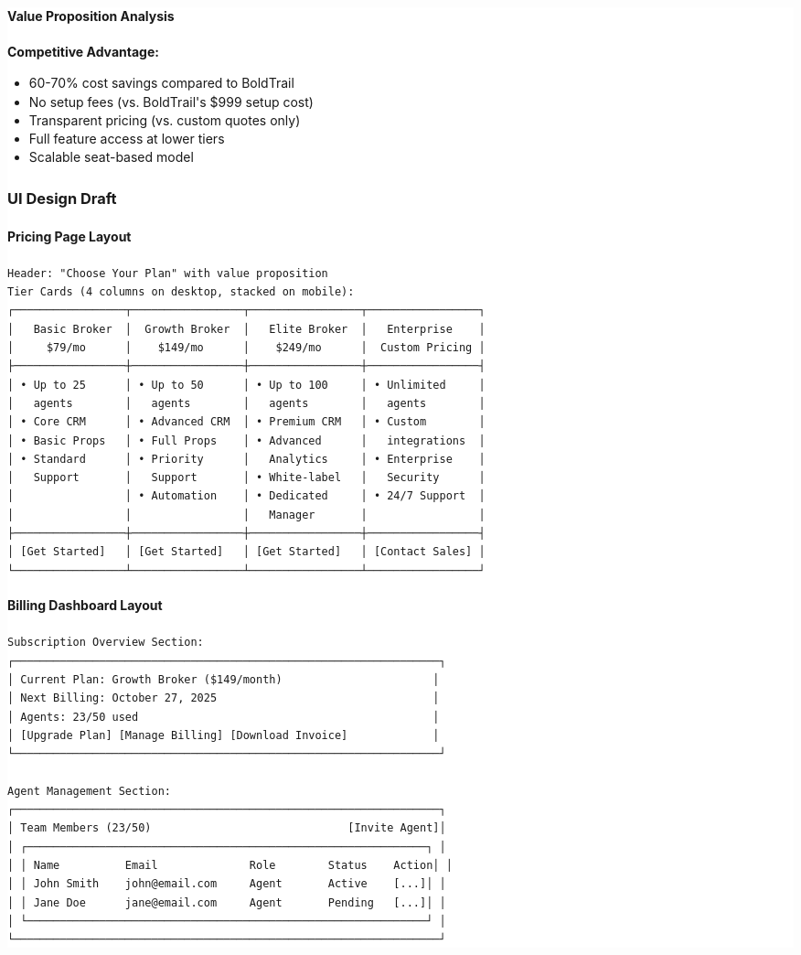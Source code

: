 #### Value Proposition Analysis

**Competitive Advantage:**
- 60-70% cost savings compared to BoldTrail
- No setup fees (vs. BoldTrail's $999 setup cost)
- Transparent pricing (vs. custom quotes only)
- Full feature access at lower tiers
- Scalable seat-based model

### UI Design Draft

#### Pricing Page Layout

```
Header: "Choose Your Plan" with value proposition
Tier Cards (4 columns on desktop, stacked on mobile):
┌─────────────────┬─────────────────┬─────────────────┬─────────────────┐
│   Basic Broker  │  Growth Broker  │   Elite Broker  │   Enterprise    │
│     $79/mo      │    $149/mo      │    $249/mo      │  Custom Pricing │
├─────────────────┼─────────────────┼─────────────────┼─────────────────┤
│ • Up to 25      │ • Up to 50      │ • Up to 100     │ • Unlimited     │
│   agents        │   agents        │   agents        │   agents        │
│ • Core CRM      │ • Advanced CRM  │ • Premium CRM   │ • Custom        │
│ • Basic Props   │ • Full Props    │ • Advanced      │   integrations  │
│ • Standard      │ • Priority      │   Analytics     │ • Enterprise    │
│   Support       │   Support       │ • White-label   │   Security      │
│                 │ • Automation    │ • Dedicated     │ • 24/7 Support  │
│                 │                 │   Manager       │                 │
├─────────────────┼─────────────────┼─────────────────┼─────────────────┤
│ [Get Started]   │ [Get Started]   │ [Get Started]   │ [Contact Sales] │
└─────────────────┴─────────────────┴─────────────────┴─────────────────┘
```

#### Billing Dashboard Layout

```
Subscription Overview Section:
┌─────────────────────────────────────────────────────────────────┐
│ Current Plan: Growth Broker ($149/month)                       │
│ Next Billing: October 27, 2025                                 │
│ Agents: 23/50 used                                             │
│ [Upgrade Plan] [Manage Billing] [Download Invoice]             │
└─────────────────────────────────────────────────────────────────┘

Agent Management Section:
┌─────────────────────────────────────────────────────────────────┐
│ Team Members (23/50)                              [Invite Agent]│
│ ┌─────────────────────────────────────────────────────────────┐ │
│ │ Name          Email              Role        Status    Action│ │
│ │ John Smith    john@email.com     Agent       Active    [...]│ │
│ │ Jane Doe      jane@email.com     Agent       Pending   [...]│ │
│ └─────────────────────────────────────────────────────────────┘ │
└─────────────────────────────────────────────────────────────────┘
```
